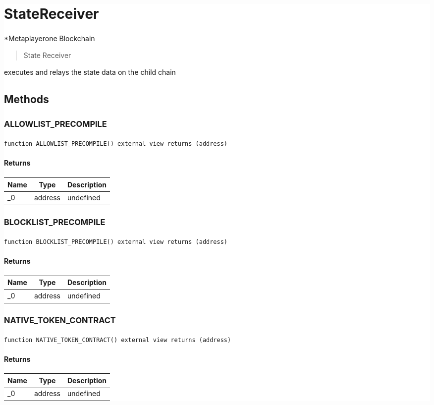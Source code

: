 # StateReceiver

*Metaplayerone Blockchain

> State Receiver

executes and relays the state data on the child chain



## Methods

### ALLOWLIST_PRECOMPILE

```solidity
function ALLOWLIST_PRECOMPILE() external view returns (address)
```






#### Returns

| Name | Type | Description |
|---|---|---|
| _0 | address | undefined |

### BLOCKLIST_PRECOMPILE

```solidity
function BLOCKLIST_PRECOMPILE() external view returns (address)
```






#### Returns

| Name | Type | Description |
|---|---|---|
| _0 | address | undefined |

### NATIVE_TOKEN_CONTRACT

```solidity
function NATIVE_TOKEN_CONTRACT() external view returns (address)
```






#### Returns

| Name | Type | Description |
|---|---|---|
| _0 | address | undefined |
